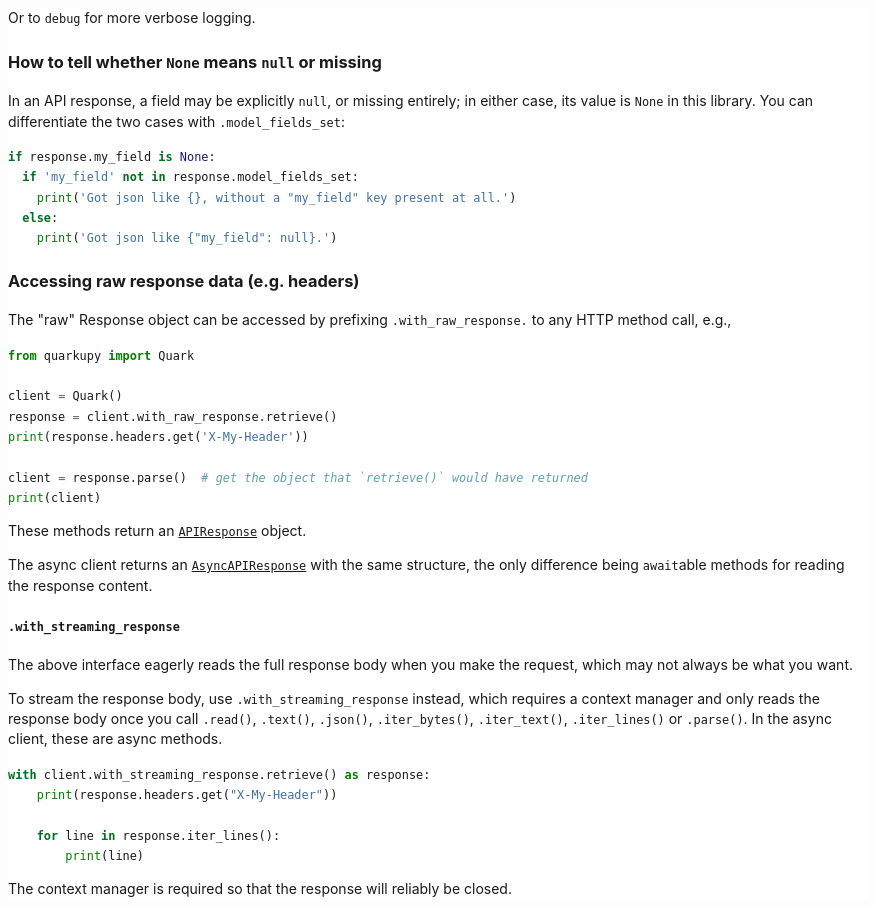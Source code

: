 Or to `debug` for more verbose logging.

### How to tell whether `None` means `null` or missing

In an API response, a field may be explicitly `null`, or missing entirely; in either case, its value is `None` in this library. You can differentiate the two cases with `.model_fields_set`:

```py
if response.my_field is None:
  if 'my_field' not in response.model_fields_set:
    print('Got json like {}, without a "my_field" key present at all.')
  else:
    print('Got json like {"my_field": null}.')
```

### Accessing raw response data (e.g. headers)

The "raw" Response object can be accessed by prefixing `.with_raw_response.` to any HTTP method call, e.g.,

```py
from quarkupy import Quark

client = Quark()
response = client.with_raw_response.retrieve()
print(response.headers.get('X-My-Header'))

client = response.parse()  # get the object that `retrieve()` would have returned
print(client)
```

These methods return an [`APIResponse`](https://github.com/quarklabsai/quarkupy/tree/main/src/quarkupy/_response.py) object.

The async client returns an [`AsyncAPIResponse`](https://github.com/quarklabsai/quarkupy/tree/main/src/quarkupy/_response.py) with the same structure, the only difference being `await`able methods for reading the response content.

#### `.with_streaming_response`

The above interface eagerly reads the full response body when you make the request, which may not always be what you want.

To stream the response body, use `.with_streaming_response` instead, which requires a context manager and only reads the response body once you call `.read()`, `.text()`, `.json()`, `.iter_bytes()`, `.iter_text()`, `.iter_lines()` or `.parse()`. In the async client, these are async methods.

```python
with client.with_streaming_response.retrieve() as response:
    print(response.headers.get("X-My-Header"))

    for line in response.iter_lines():
        print(line)
```

The context manager is required so that the response will reliably be closed.

